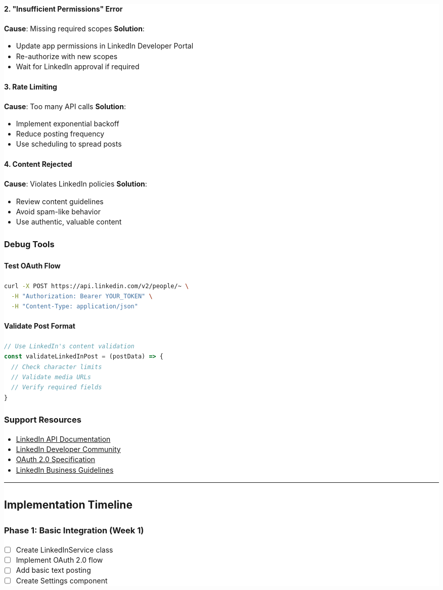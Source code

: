 #### 2. "Insufficient Permissions" Error
**Cause**: Missing required scopes
**Solution**:
- Update app permissions in LinkedIn Developer Portal
- Re-authorize with new scopes
- Wait for LinkedIn approval if required

#### 3. Rate Limiting
**Cause**: Too many API calls
**Solution**:
- Implement exponential backoff
- Reduce posting frequency
- Use scheduling to spread posts

#### 4. Content Rejected
**Cause**: Violates LinkedIn policies
**Solution**:
- Review content guidelines
- Avoid spam-like behavior
- Use authentic, valuable content

### Debug Tools

#### Test OAuth Flow
```bash
curl -X POST https://api.linkedin.com/v2/people/~ \
  -H "Authorization: Bearer YOUR_TOKEN" \
  -H "Content-Type: application/json"
```

#### Validate Post Format
```javascript
// Use LinkedIn's content validation
const validateLinkedInPost = (postData) => {
  // Check character limits
  // Validate media URLs
  // Verify required fields
}
```

### Support Resources

- [LinkedIn API Documentation](https://docs.microsoft.com/en-us/linkedin/)
- [LinkedIn Developer Community](https://www.linkedin.com/groups/3722681/)
- [OAuth 2.0 Specification](https://tools.ietf.org/html/rfc6749)
- [LinkedIn Business Guidelines](https://www.linkedin.com/help/linkedin/answer/129562)

---

## Implementation Timeline

### Phase 1: Basic Integration (Week 1)
- [ ] Create LinkedInService class
- [ ] Implement OAuth 2.0 flow
- [ ] Add basic text posting
- [ ] Create Settings component
